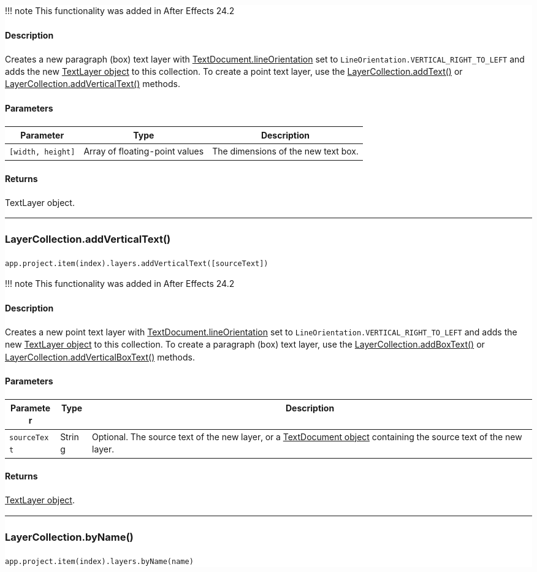 !!! note
    This functionality was added in After Effects 24.2

#### Description

Creates a new paragraph (box) text layer with [TextDocument.lineOrientation](../text/textdocument.md#textdocumentlineorientation) set to `LineOrientation.VERTICAL_RIGHT_TO_LEFT` and adds the new [TextLayer object](../textlayer) to this collection. To create a point text layer, use the [LayerCollection.addText()](#layercollectionaddtext) or [LayerCollection.addVerticalText()](#layercollectionaddverticaltext) methods.

#### Parameters

|     Parameter     |              Type              |             Description             |
| ----------------- | ------------------------------ | ----------------------------------- |
| `[width, height]` | Array of floating-point values | The dimensions of the new text box. |


#### Returns

TextLayer object.

---

### LayerCollection.addVerticalText()

`app.project.item(index).layers.addVerticalText([sourceText])`

!!! note
    This functionality was added in After Effects 24.2

#### Description

Creates a new point text layer with [TextDocument.lineOrientation](../text/textdocument.md#textdocumentlineorientation) set to `LineOrientation.VERTICAL_RIGHT_TO_LEFT` and adds the new [TextLayer object](../textlayer) to this collection. To create a paragraph (box) text layer, use the [LayerCollection.addBoxText()](#layercollectionaddboxtext) or [LayerCollection.addVerticalBoxText()](#layercollectionaddverticalboxtext) methods.

#### Parameters

|  Parameter   |  Type  |                                                                 Description                                                                  |
| ------------ | ------ | -------------------------------------------------------------------------------------------------------------------------------------------- |
| `sourceText` | String | Optional. The source text of the new layer, or a [TextDocument object](../../text/textdocument) containing the source text of the new layer. |

#### Returns

[TextLayer object](../textlayer).

---

### LayerCollection.byName()

`app.project.item(index).layers.byName(name)`
